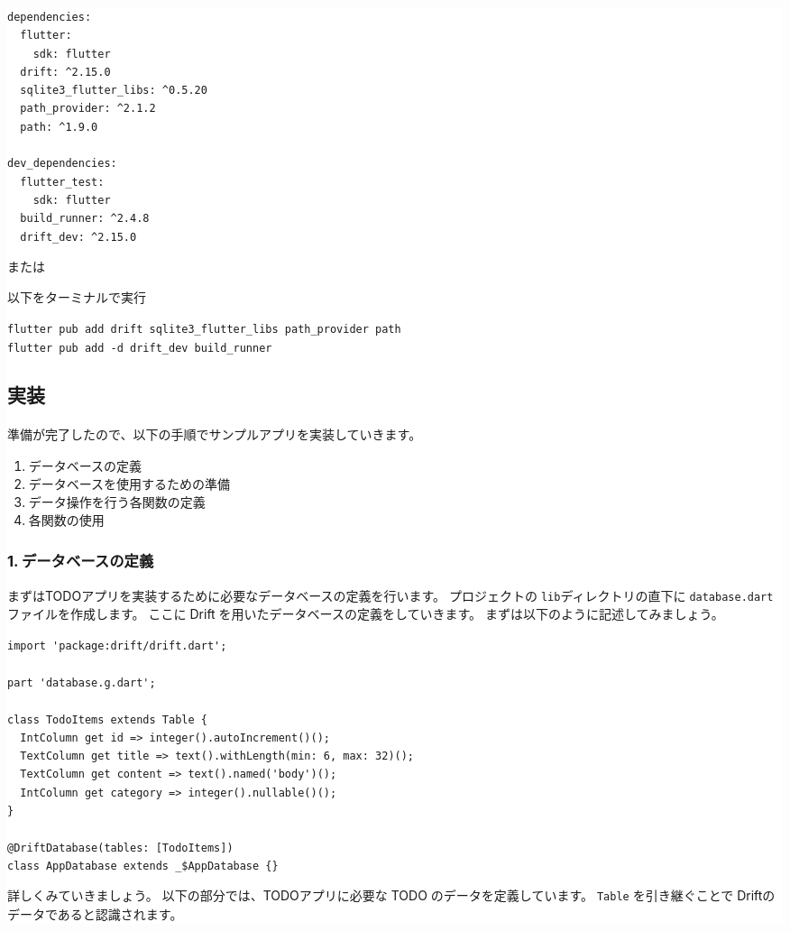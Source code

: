 ```yaml: pubspec.yaml
dependencies:
  flutter:
    sdk: flutter
  drift: ^2.15.0
  sqlite3_flutter_libs: ^0.5.20
  path_provider: ^2.1.2
  path: ^1.9.0

dev_dependencies:
  flutter_test:
    sdk: flutter
  build_runner: ^2.4.8
  drift_dev: ^2.15.0
```

または

以下をターミナルで実行
```
flutter pub add drift sqlite3_flutter_libs path_provider path
flutter pub add -d drift_dev build_runner
```

## 実装
準備が完了したので、以下の手順でサンプルアプリを実装していきます。
1. データベースの定義
2. データベースを使用するための準備
3. データ操作を行う各関数の定義
4. 各関数の使用

### 1. データベースの定義
まずはTODOアプリを実装するために必要なデータベースの定義を行います。
プロジェクトの `lib`ディレクトリの直下に `database.dart` ファイルを作成します。
ここに Drift を用いたデータベースの定義をしていきます。
まずは以下のように記述してみましょう。
```dart: database.dart
import 'package:drift/drift.dart';

part 'database.g.dart';

class TodoItems extends Table {
  IntColumn get id => integer().autoIncrement()();
  TextColumn get title => text().withLength(min: 6, max: 32)();
  TextColumn get content => text().named('body')();
  IntColumn get category => integer().nullable()();
}

@DriftDatabase(tables: [TodoItems])
class AppDatabase extends _$AppDatabase {}
```

詳しくみていきましょう。
以下の部分では、TODOアプリに必要な TODO のデータを定義しています。
`Table` を引き継ぐことで Driftのデータであると認識されます。
